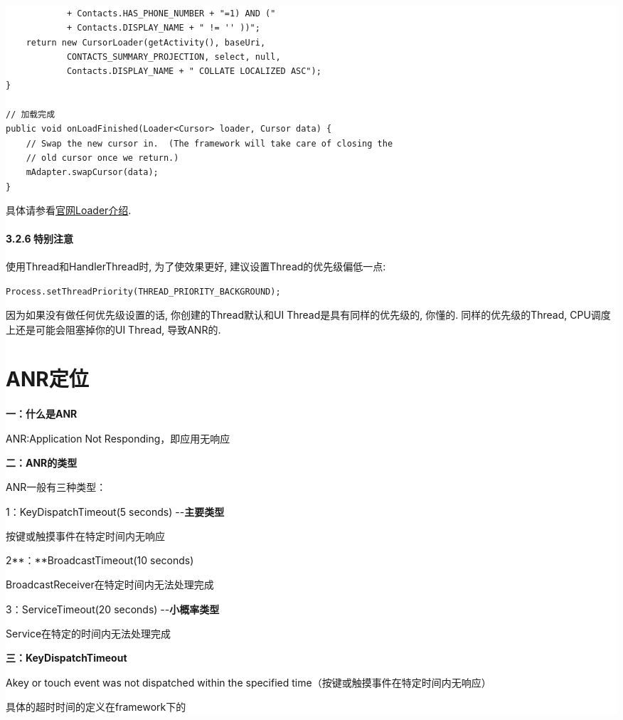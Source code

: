```
            + Contacts.HAS_PHONE_NUMBER + "=1) AND ("
            + Contacts.DISPLAY_NAME + " != '' ))";
    return new CursorLoader(getActivity(), baseUri,
            CONTACTS_SUMMARY_PROJECTION, select, null,
            Contacts.DISPLAY_NAME + " COLLATE LOCALIZED ASC");
}

// 加载完成
public void onLoadFinished(Loader<Cursor> loader, Cursor data) {
    // Swap the new cursor in.  (The framework will take care of closing the
    // old cursor once we return.)
    mAdapter.swapCursor(data);
}

```

具体请参看[官网Loader介绍](https://link.jianshu.com?t=https://developer.android.com/guide/components/loaders.html?hl=zh-cn).

#### 3.2.6 特别注意
使用Thread和HandlerThread时, 为了使效果更好, 建议设置Thread的优先级偏低一点:

```
Process.setThreadPriority(THREAD_PRIORITY_BACKGROUND);
```

因为如果没有做任何优先级设置的话, 你创建的Thread默认和UI Thread是具有同样的优先级的, 你懂的. 同样的优先级的Thread, CPU调度上还是可能会阻塞掉你的UI Thread, 导致ANR的.



# ANR定位

**一：什么是ANR**

ANR:Application Not Responding，即应用无响应

**二：ANR的类型**

ANR一般有三种类型：

1：KeyDispatchTimeout(5 seconds) --**主要类型**

按键或触摸事件在特定时间内无响应

2**：**BroadcastTimeout(10 seconds)

BroadcastReceiver在特定时间内无法处理完成

3：ServiceTimeout(20 seconds) --**小概率类型**

Service在特定的时间内无法处理完成

**三：KeyDispatchTimeout**

Akey or touch event was not dispatched within the specified time（按键或触摸事件在特定时间内无响应）

具体的超时时间的定义在framework下的
